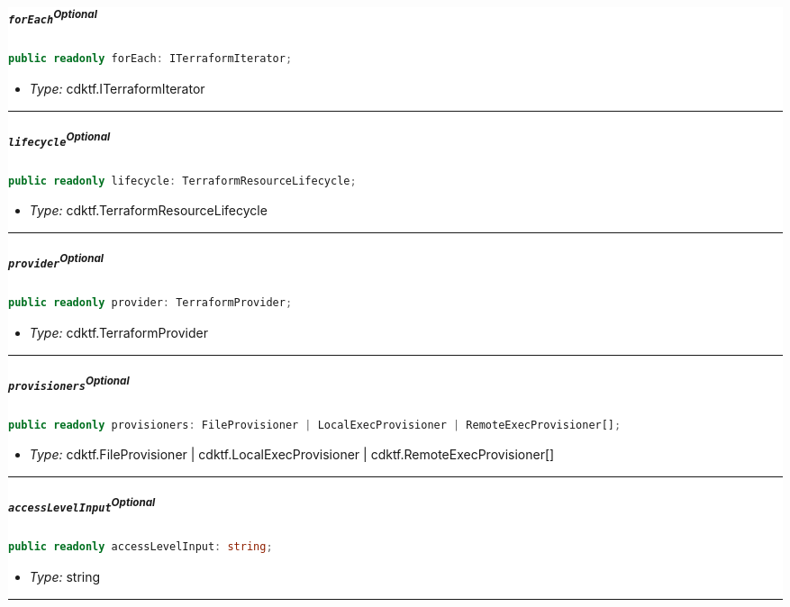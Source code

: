 
##### `forEach`<sup>Optional</sup> <a name="forEach" id="@cdktf/provider-gitlab.groupMembership.GroupMembership.property.forEach"></a>

```typescript
public readonly forEach: ITerraformIterator;
```

- *Type:* cdktf.ITerraformIterator

---

##### `lifecycle`<sup>Optional</sup> <a name="lifecycle" id="@cdktf/provider-gitlab.groupMembership.GroupMembership.property.lifecycle"></a>

```typescript
public readonly lifecycle: TerraformResourceLifecycle;
```

- *Type:* cdktf.TerraformResourceLifecycle

---

##### `provider`<sup>Optional</sup> <a name="provider" id="@cdktf/provider-gitlab.groupMembership.GroupMembership.property.provider"></a>

```typescript
public readonly provider: TerraformProvider;
```

- *Type:* cdktf.TerraformProvider

---

##### `provisioners`<sup>Optional</sup> <a name="provisioners" id="@cdktf/provider-gitlab.groupMembership.GroupMembership.property.provisioners"></a>

```typescript
public readonly provisioners: FileProvisioner | LocalExecProvisioner | RemoteExecProvisioner[];
```

- *Type:* cdktf.FileProvisioner | cdktf.LocalExecProvisioner | cdktf.RemoteExecProvisioner[]

---

##### `accessLevelInput`<sup>Optional</sup> <a name="accessLevelInput" id="@cdktf/provider-gitlab.groupMembership.GroupMembership.property.accessLevelInput"></a>

```typescript
public readonly accessLevelInput: string;
```

- *Type:* string

---

